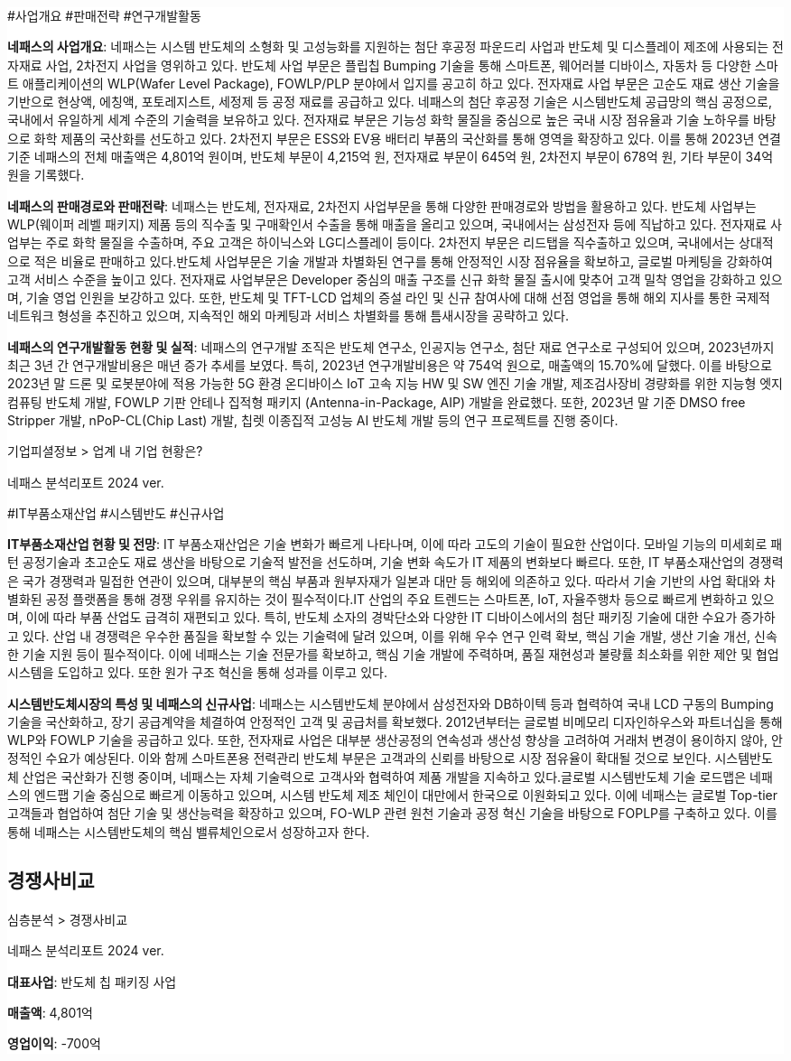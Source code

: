 #사업개요 #판매전략 #연구개발활동

**네패스의 사업개요**: 네패스는 시스템 반도체의 소형화 및 고성능화를 지원하는 첨단 후공정 파운드리 사업과 반도체 및 디스플레이 제조에 사용되는 전자재료 사업, 2차전지 사업을 영위하고 있다. 반도체 사업 부문은 플립칩 Bumping 기술을 통해 스마트폰, 웨어러블 디바이스, 자동차 등 다양한 스마트 애플리케이션의 WLP(Wafer Level Package), FOWLP/PLP 분야에서 입지를 공고히 하고 있다. 전자재료 사업 부문은 고순도 재료 생산 기술을 기반으로 현상액, 에칭액, 포토레지스트, 세정제 등 공정 재료를 공급하고 있다. 네패스의 첨단 후공정 기술은 시스템반도체 공급망의 핵심 공정으로, 국내에서 유일하게 세계 수준의 기술력을 보유하고 있다. 전자재료 부문은 기능성 화학 물질을 중심으로 높은 국내 시장 점유율과 기술 노하우를 바탕으로 화학 제품의 국산화를 선도하고 있다. 2차전지 부문은 ESS와 EV용 배터리 부품의 국산화를 통해 영역을 확장하고 있다. 이를 통해 2023년 연결 기준 네패스의 전체 매출액은 4,801억 원이며, 반도체 부문이 4,215억 원, 전자재료 부문이 645억 원, 2차전지 부문이 678억 원, 기타 부문이 34억 원을 기록했다.

**네패스의 판매경로와 판매전략**: 네패스는 반도체, 전자재료, 2차전지 사업부문을 통해 다양한 판매경로와 방법을 활용하고 있다. 반도체 사업부는 WLP(웨이퍼 레벨 패키지) 제품 등의 직수출 및 구매확인서 수출을 통해 매출을 올리고 있으며, 국내에서는 삼성전자 등에 직납하고 있다. 전자재료 사업부는 주로 화학 물질을 수출하며, 주요 고객은 하이닉스와 LG디스플레이 등이다. 2차전지 부문은 리드탭을 직수출하고 있으며, 국내에서는 상대적으로 적은 비율로 판매하고 있다.반도체 사업부문은 기술 개발과 차별화된 연구를 통해 안정적인 시장 점유율을 확보하고, 글로벌 마케팅을 강화하여 고객 서비스 수준을 높이고 있다. 전자재료 사업부문은 Developer 중심의 매출 구조를 신규 화학 물질 출시에 맞추어 고객 밀착 영업을 강화하고 있으며, 기술 영업 인원을 보강하고 있다. 또한, 반도체 및 TFT-LCD 업체의 증설 라인 및 신규 참여사에 대해 선점 영업을 통해 해외 지사를 통한 국제적 네트워크 형성을 추진하고 있으며, 지속적인 해외 마케팅과 서비스 차별화를 통해 틈새시장을 공략하고 있다.

**네패스의 연구개발활동 현황 및 실적**: 네패스의 연구개발 조직은 반도체 연구소, 인공지능 연구소, 첨단 재료 연구소로 구성되어 있으며, 2023년까지 최근 3년 간 연구개발비용은 매년 증가 추세를 보였다. 특히, 2023년 연구개발비용은 약 754억 원으로, 매출액의 15.70%에 달했다. 이를 바탕으로 2023년 말 드론 및 로봇분야에 적용 가능한 5G 환경 온디바이스 IoT 고속 지능 HW 및 SW 엔진 기술 개발, 제조검사장비 경량화를 위한 지능형 엣지컴퓨팅 반도체 개발, FOWLP 기판 안테나 집적형 패키지 (Antenna-in-Package, AIP) 개발을 완료했다. 또한, 2023년 말 기준 DMSO free Stripper 개발, nPoP-CL(Chip Last) 개발, 칩렛 이종집적 고성능 AI 반도체 개발 등의 연구 프로젝트를 진행 중이다.

기업피셜정보 > 업계 내 기업 현황은?

네패스 분석리포트 2024 ver.

#IT부품소재산업 #시스템반도 #신규사업

**IT부품소재산업 현황 및 전망**: IT 부품소재산업은 기술 변화가 빠르게 나타나며, 이에 따라 고도의 기술이 필요한 산업이다. 모바일 기능의 미세회로 패턴 공정기술과 초고순도 재료 생산을 바탕으로 기술적 발전을 선도하며, 기술 변화 속도가 IT 제품의 변화보다 빠르다. 또한, IT 부품소재산업의 경쟁력은 국가 경쟁력과 밀접한 연관이 있으며, 대부분의 핵심 부품과 원부자재가 일본과 대만 등 해외에 의존하고 있다. 따라서 기술 기반의 사업 확대와 차별화된 공정 플랫폼을 통해 경쟁 우위를 유지하는 것이 필수적이다.IT 산업의 주요 트렌드는 스마트폰, IoT, 자율주행차 등으로 빠르게 변화하고 있으며, 이에 따라 부품 산업도 급격히 재편되고 있다. 특히, 반도체 소자의 경박단소와 다양한 IT 디바이스에서의 첨단 패키징 기술에 대한 수요가 증가하고 있다. 산업 내 경쟁력은 우수한 품질을 확보할 수 있는 기술력에 달려 있으며, 이를 위해 우수 연구 인력 확보, 핵심 기술 개발, 생산 기술 개선, 신속한 기술 지원 등이 필수적이다. 이에 네패스는 기술 전문가를 확보하고, 핵심 기술 개발에 주력하며, 품질 재현성과 불량률 최소화를 위한 제안 및 협업 시스템을 도입하고 있다. 또한 원가 구조 혁신을 통해 성과를 이루고 있다.

**시스템반도체시장의 특성 및 네패스의 신규사업**: 네패스는 시스템반도체 분야에서 삼성전자와 DB하이텍 등과 협력하여 국내 LCD 구동의 Bumping 기술을 국산화하고, 장기 공급계약을 체결하여 안정적인 고객 및 공급처를 확보했다. 2012년부터는 글로벌 비메모리 디자인하우스와 파트너십을 통해 WLP와 FOWLP 기술을 공급하고 있다. 또한, 전자재료 사업은 대부분 생산공정의 연속성과 생산성 향상을 고려하여 거래처 변경이 용이하지 않아, 안정적인 수요가 예상된다. 이와 함께 스마트폰용 전력관리 반도체 부문은 고객과의 신뢰를 바탕으로 시장 점유율이 확대될 것으로 보인다. 시스템반도체 산업은 국산화가 진행 중이며, 네패스는 자체 기술력으로 고객사와 협력하여 제품 개발을 지속하고 있다.글로벌 시스템반도체 기술 로드맵은 네패스의 엔드팹 기술 중심으로 빠르게 이동하고 있으며, 시스템 반도체 제조 체인이 대만에서 한국으로 이원화되고 있다. 이에 네패스는 글로벌 Top-tier 고객들과 협업하여 첨단 기술 및 생산능력을 확장하고 있으며, FO-WLP 관련 원천 기술과 공정 혁신 기술을 바탕으로 FOPLP를 구축하고 있다. 이를 통해 네패스는 시스템반도체의 핵심 밸류체인으로서 성장하고자 한다.

## 경쟁사비교

심층분석 > 경쟁사비교

네패스 분석리포트 2024 ver.

**대표사업**: 반도체 칩 패키징 사업

**매출액**: 4,801억

**영업이익**: -700억
